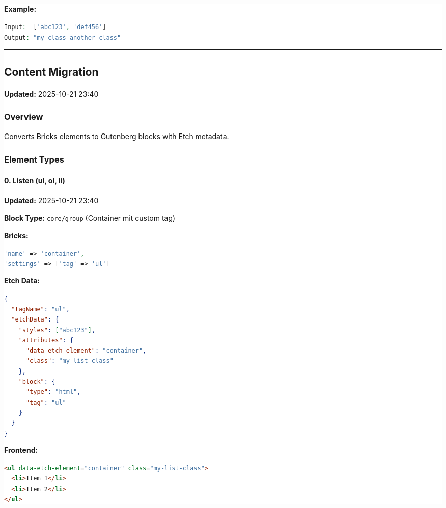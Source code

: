 **Example:**
```php
Input:  ['abc123', 'def456']
Output: "my-class another-class"
```

---

## Content Migration

**Updated:** 2025-10-21 23:40

### Overview

Converts Bricks elements to Gutenberg blocks with Etch metadata.

### Element Types

#### 0. Listen (ul, ol, li)

**Updated:** 2025-10-21 23:40

**Block Type:** `core/group` (Container mit custom tag)

**Bricks:**
```php
'name' => 'container',
'settings' => ['tag' => 'ul']
```

**Etch Data:**
```json
{
  "tagName": "ul",
  "etchData": {
    "styles": ["abc123"],
    "attributes": {
      "data-etch-element": "container",
      "class": "my-list-class"
    },
    "block": {
      "type": "html",
      "tag": "ul"
    }
  }
}
```

**Frontend:**
```html
<ul data-etch-element="container" class="my-list-class">
  <li>Item 1</li>
  <li>Item 2</li>
</ul>
```
